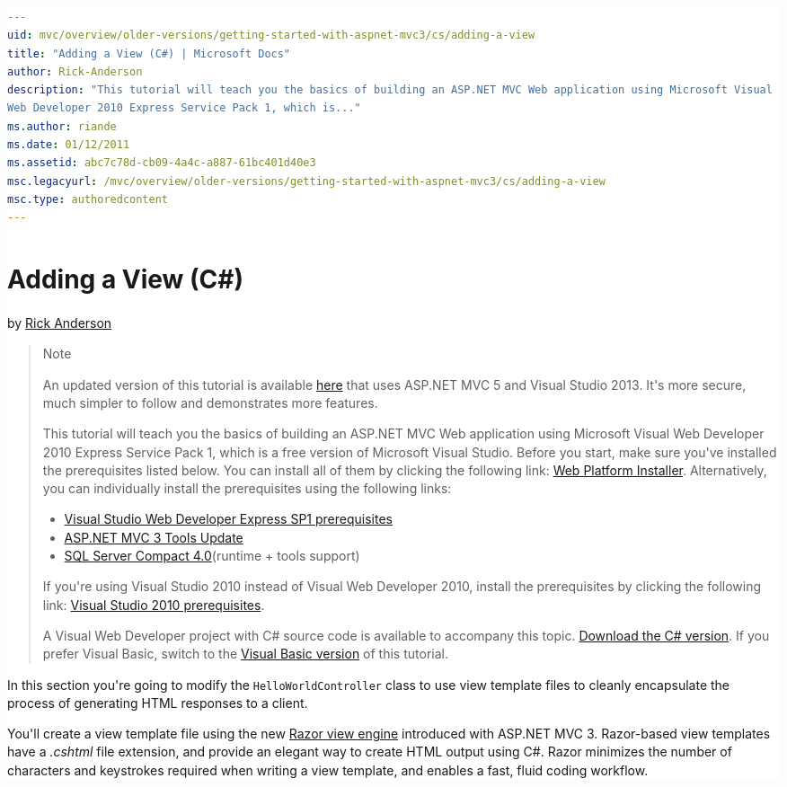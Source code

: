 ```yaml
---
uid: mvc/overview/older-versions/getting-started-with-aspnet-mvc3/cs/adding-a-view
title: "Adding a View (C#) | Microsoft Docs"
author: Rick-Anderson
description: "This tutorial will teach you the basics of building an ASP.NET MVC Web application using Microsoft Visual Web Developer 2010 Express Service Pack 1, which is..."
ms.author: riande
ms.date: 01/12/2011
ms.assetid: abc7c78d-cb09-4a4c-a887-61bc401d40e3
msc.legacyurl: /mvc/overview/older-versions/getting-started-with-aspnet-mvc3/cs/adding-a-view
msc.type: authoredcontent
---
```

# Adding a View (C#)

by [Rick Anderson](https://twitter.com/RickAndMSFT)

> > [!NOTE]
> > An updated version of this tutorial is available [here](../../../getting-started/introduction/getting-started.md) that uses ASP.NET MVC 5 and Visual Studio 2013. It's more secure, much simpler to follow and demonstrates more features.
> 
> 
> This tutorial will teach you the basics of building an ASP.NET MVC Web application using Microsoft Visual Web Developer 2010 Express Service Pack 1, which is a free version of Microsoft Visual Studio. Before you start, make sure you've installed the prerequisites listed below. You can install all of them by clicking the following link: [Web Platform Installer](https://www.microsoft.com/web/gallery/install.aspx?appid=VWD2010SP1Pack). Alternatively, you can individually install the prerequisites using the following links:
> 
> - [Visual Studio Web Developer Express SP1 prerequisites](https://www.microsoft.com/web/gallery/install.aspx?appid=VWD2010SP1Pack)
> - [ASP.NET MVC 3 Tools Update](https://www.microsoft.com/web/gallery/install.aspx?appsxml=&amp;appid=MVC3)
> - [SQL Server Compact 4.0](https://www.microsoft.com/web/gallery/install.aspx?appid=SQLCE;SQLCEVSTools_4_0)(runtime + tools support)
> 
> If you're using Visual Studio 2010 instead of Visual Web Developer 2010, install the prerequisites by clicking the following link: [Visual Studio 2010 prerequisites](https://www.microsoft.com/web/gallery/install.aspx?appsxml=&amp;appid=VS2010SP1Pack).
> 
> A Visual Web Developer project with C# source code is available to accompany this topic. [Download the C# version](https://code.msdn.microsoft.com/Introduction-to-MVC-3-10d1b098). If you prefer Visual Basic, switch to the [Visual Basic version](../vb/intro-to-aspnet-mvc-3.md) of this tutorial.

In this section you're going to modify the `HelloWorldController` class to use view template files to cleanly encapsulate the process of generating HTML responses to a client.

You'll create a view template file using the new [Razor view engine](https://weblogs.asp.net/scottgu/archive/2010/07/02/introducing-razor.aspx) introduced with ASP.NET MVC 3. Razor-based view templates have a *.cshtml* file extension, and provide an elegant way to create HTML output using C#. Razor minimizes the number of characters and keystrokes required when writing a view template, and enables a fast, fluid coding workflow.
